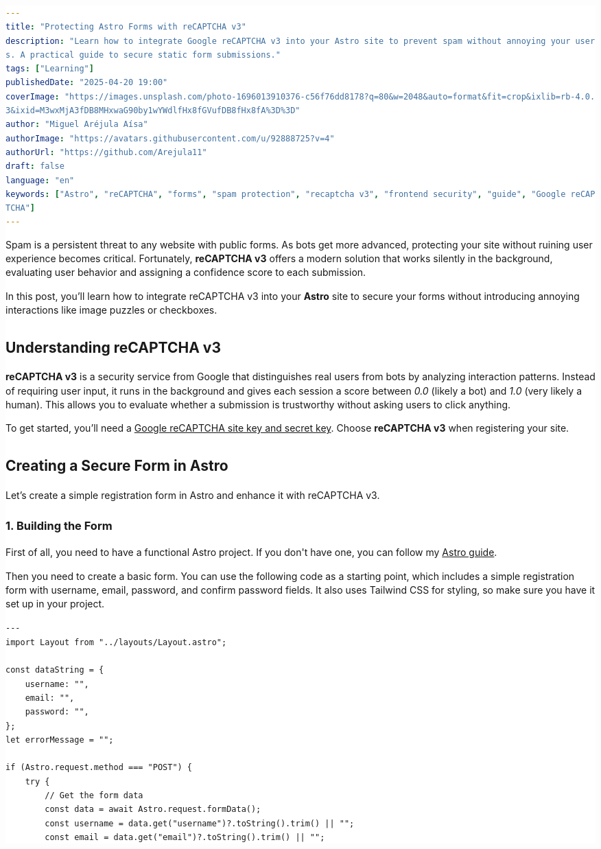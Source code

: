 ```yaml
---
title: "Protecting Astro Forms with reCAPTCHA v3"
description: "Learn how to integrate Google reCAPTCHA v3 into your Astro site to prevent spam without annoying your users. A practical guide to secure static form submissions."
tags: ["Learning"]
publishedDate: "2025-04-20 19:00"
coverImage: "https://images.unsplash.com/photo-1696013910376-c56f76dd8178?q=80&w=2048&auto=format&fit=crop&ixlib=rb-4.0.3&ixid=M3wxMjA3fDB8MHxwaG90by1wYWdlfHx8fGVufDB8fHx8fA%3D%3D"
author: "Miguel Aréjula Aísa"
authorImage: "https://avatars.githubusercontent.com/u/92888725?v=4"
authorUrl: "https://github.com/Arejula11"
draft: false
language: "en"
keywords: ["Astro", "reCAPTCHA", "forms", "spam protection", "recaptcha v3", "frontend security", "guide", "Google reCAPTCHA"]
---
```


Spam is a persistent threat to any website with public forms. As bots get more advanced, protecting your site without ruining user experience becomes critical. Fortunately, **reCAPTCHA v3** offers a modern solution that works silently in the background, evaluating user behavior and assigning a confidence score to each submission.

In this post, you’ll learn how to integrate reCAPTCHA v3 into your **Astro** site to secure your forms without introducing annoying interactions like image puzzles or checkboxes.

## Understanding reCAPTCHA v3

**reCAPTCHA v3** is a security service from Google that distinguishes real users from bots by analyzing interaction patterns. Instead of requiring user input, it runs in the background and gives each session a score between *0.0* (likely a bot) and *1.0* (very likely a human). This allows you to evaluate whether a submission is trustworthy without asking users to click anything.

To get started, you’ll need a [Google reCAPTCHA site key and secret key](https://www.google.com/recaptcha/admin/create). Choose **reCAPTCHA v3** when registering your site.

##  Creating a Secure Form in Astro

Let’s create a simple registration form in Astro and enhance it with reCAPTCHA v3.

### 1. Building the Form
First of all, you need to have a functional Astro project. If you don't have one, you can follow my [Astro guide](https://are-dev.es/posts/astroguide).

Then you need to create a basic form. You can use the following code as a starting point, which includes a simple registration form with username, email, password, and confirm password fields. It also uses Tailwind CSS for styling, so make sure you have it set up in your project.
```astro
---
import Layout from "../layouts/Layout.astro";

const dataString = {
    username: "",
    email: "",
    password: "",
};
let errorMessage = "";

if (Astro.request.method === "POST") {
    try {
        // Get the form data
        const data = await Astro.request.formData();
        const username = data.get("username")?.toString().trim() || "";
        const email = data.get("email")?.toString().trim() || "";
```